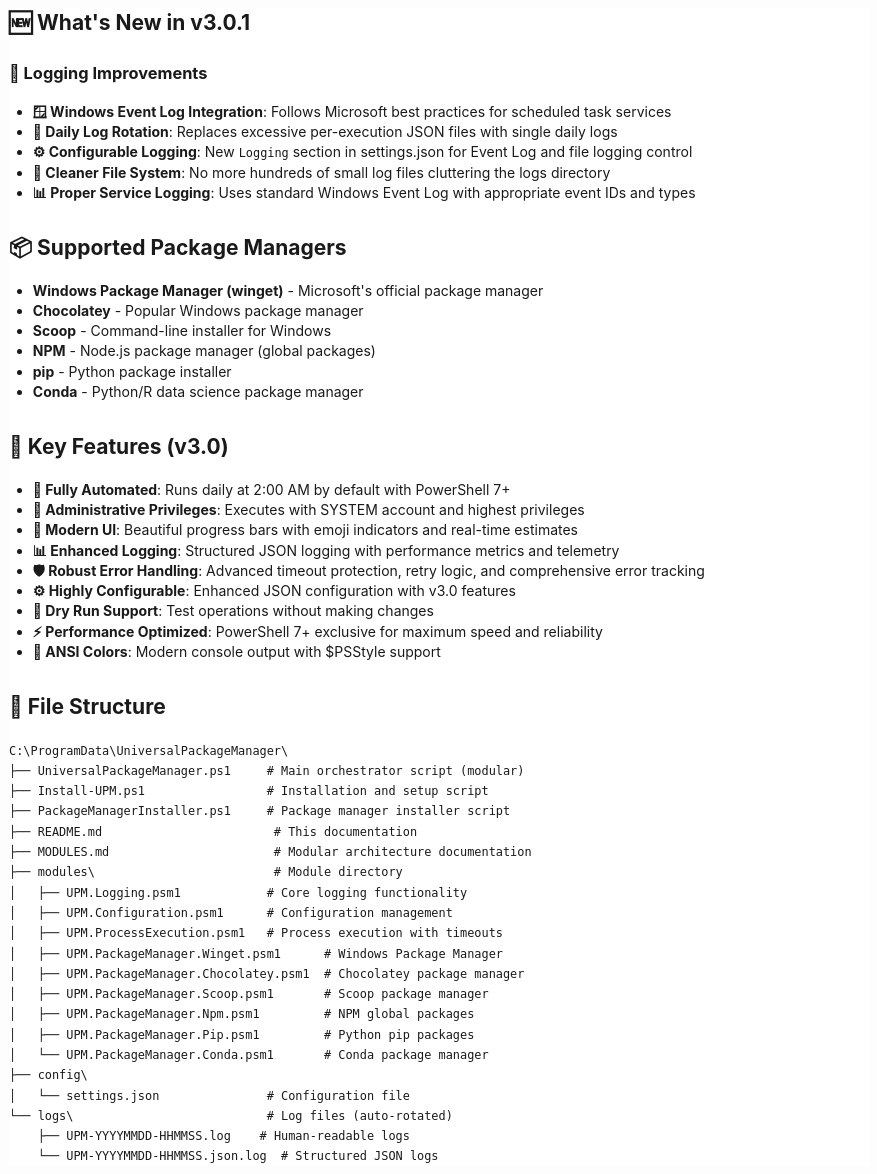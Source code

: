 ## 🆕 What's New in v3.0.1

### 📝 Logging Improvements
- **🪟 Windows Event Log Integration**: Follows Microsoft best practices for scheduled task services
- **📅 Daily Log Rotation**: Replaces excessive per-execution JSON files with single daily logs
- **⚙️ Configurable Logging**: New `Logging` section in settings.json for Event Log and file logging control
- **🧹 Cleaner File System**: No more hundreds of small log files cluttering the logs directory
- **📊 Proper Service Logging**: Uses standard Windows Event Log with appropriate event IDs and types

## 📦 Supported Package Managers

- **Windows Package Manager (winget)** - Microsoft's official package manager
- **Chocolatey** - Popular Windows package manager  
- **Scoop** - Command-line installer for Windows
- **NPM** - Node.js package manager (global packages)
- **pip** - Python package installer
- **Conda** - Python/R data science package manager

## 🎯 Key Features (v3.0)

- **🤖 Fully Automated**: Runs daily at 2:00 AM by default with PowerShell 7+
- **🔐 Administrative Privileges**: Executes with SYSTEM account and highest privileges
- **🎨 Modern UI**: Beautiful progress bars with emoji indicators and real-time estimates
- **📊 Enhanced Logging**: Structured JSON logging with performance metrics and telemetry
- **🛡️ Robust Error Handling**: Advanced timeout protection, retry logic, and comprehensive error tracking
- **⚙️ Highly Configurable**: Enhanced JSON configuration with v3.0 features
- **🔄 Dry Run Support**: Test operations without making changes
- **⚡ Performance Optimized**: PowerShell 7+ exclusive for maximum speed and reliability
- **🌈 ANSI Colors**: Modern console output with $PSStyle support

## 📁 File Structure

```
C:\ProgramData\UniversalPackageManager\
├── UniversalPackageManager.ps1     # Main orchestrator script (modular)
├── Install-UPM.ps1                 # Installation and setup script
├── PackageManagerInstaller.ps1     # Package manager installer script
├── README.md                        # This documentation
├── MODULES.md                       # Modular architecture documentation
├── modules\                         # Module directory
│   ├── UPM.Logging.psm1            # Core logging functionality
│   ├── UPM.Configuration.psm1      # Configuration management
│   ├── UPM.ProcessExecution.psm1   # Process execution with timeouts
│   ├── UPM.PackageManager.Winget.psm1      # Windows Package Manager
│   ├── UPM.PackageManager.Chocolatey.psm1  # Chocolatey package manager
│   ├── UPM.PackageManager.Scoop.psm1       # Scoop package manager
│   ├── UPM.PackageManager.Npm.psm1         # NPM global packages
│   ├── UPM.PackageManager.Pip.psm1         # Python pip packages
│   └── UPM.PackageManager.Conda.psm1       # Conda package manager
├── config\
│   └── settings.json               # Configuration file
└── logs\                           # Log files (auto-rotated)
    ├── UPM-YYYYMMDD-HHMMSS.log    # Human-readable logs
    └── UPM-YYYYMMDD-HHMMSS.json.log  # Structured JSON logs
```
